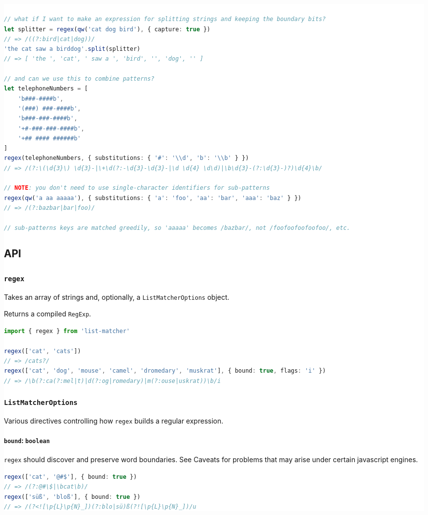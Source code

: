 ```ts

// what if I want to make an expression for splitting strings and keeping the boundary bits?
let splitter = regex(qw('cat dog bird'), { capture: true })
// => /((?:bird|cat|dog))/
'the cat saw a birddog'.split(splitter)
// => [ 'the ', 'cat', ' saw a ', 'bird', '', 'dog', '' ]

// and can we use this to combine patterns?
let telephoneNumbers = [
    'b###-####b',
    '(###) ###-####b',
    'b###-###-####b',
    '+#-###-###-####b',
    '+## #### ######b'
]
regex(telephoneNumbers, { substitutions: { '#': '\\d', 'b': '\\b' } })
// => /(?:\(\d{3}\) \d{3}-|\+\d(?:-\d{3}-\d{3}-|\d \d{4} \d\d)|\b\d{3}-(?:\d{3}-)?)\d{4}\b/

// NOTE: you don't need to use single-character identifiers for sub-patterns
regex(qw('a aa aaaaa'), { substitutions: { 'a': 'foo', 'aa': 'bar', 'aaa': 'baz' } })
// => /(?:bazbar|bar|foo)/

// sub-patterns keys are matched greedily, so 'aaaaa' becomes /bazbar/, not /foofoofoofoofoo/, etc.
```

## API

### `regex`

Takes an array of strings and, optionally, a `ListMatcherOptions` object.

Returns a compiled `RegExp`.

```ts
import { regex } from 'list-matcher'

regex(['cat', 'cats'])
// => /cats?/
regex(['cat', 'dog', 'mouse', 'camel', 'dromedary', 'muskrat'], { bound: true, flags: 'i' })
// => /\b(?:ca(?:mel|t)|d(?:og|romedary)|m(?:ouse|uskrat))\b/i
```

### `ListMatcherOptions`

Various directives controlling how `regex` builds a regular expression.

#### `bound`: `boolean`

`regex` should discover and preserve word boundaries. See Caveats for problems that may arise under certain javascript engines.

```ts
regex(['cat', '@#$'], { bound: true })
// => /(?:@#\$|\bcat\b)/
regex(['süß', 'bloß'], { bound: true })
// => /(?<![\p{L}\p{N}_])(?:blo|sü)ß(?![\p{L}\p{N}_])/u
```
